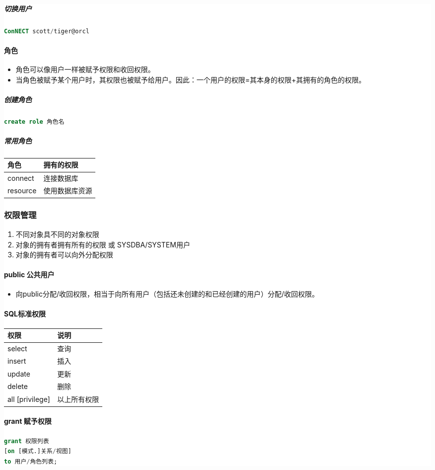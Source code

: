 ##### 切换用户

```sql
ConNECT scott/tiger@orcl
```

#### 角色

- 角色可以像用户一样被赋予权限和收回权限。
- 当角色被赋予某个用户时，其权限也被赋予给用户。因此：一个用户的权限=其本身的权限+其拥有的角色的权限。

##### 创建角色

```sql
create role 角色名
```

##### 常用角色

| 角色     | 拥有的权限     |
| :------- | :------------- |
| connect  | 连接数据库     |
| resource | 使用数据库资源 |

### 权限管理

1. 不同对象具不同的对象权限
2. 对象的拥有者拥有所有的权限  或 SYSDBA/SYSTEM用户
3. 对象的拥有者可以向外分配权限

#### public 公共用户

- 向public分配/收回权限，相当于向所有用户（包括还未创建的和已经创建的用户）分配/收回权限。

#### SQL标准权限

| 权限            | 说明         |
| :-------------- | :----------- |
| select          | 查询         |
| insert          | 插入         |
| update          | 更新         |
| delete          | 删除         |
| all [privilege] | 以上所有权限 |

#### grant 赋予权限

```sql
grant 权限列表
[on [模式.]关系/视图]
to 用户/角色列表;
```
